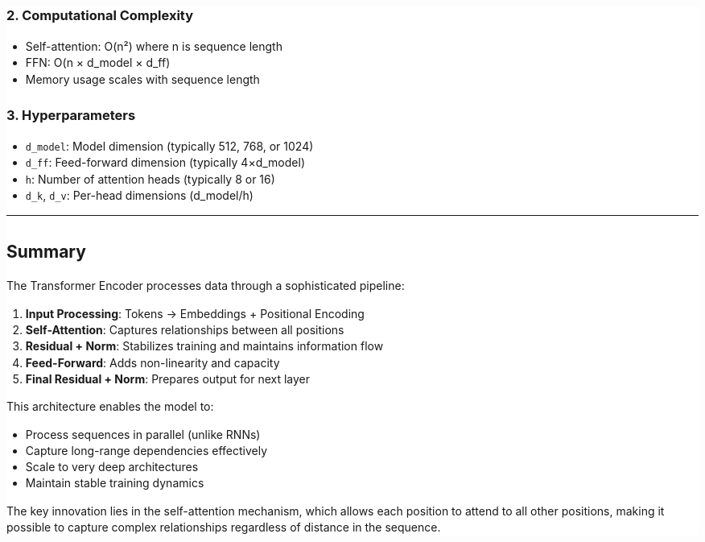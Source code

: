 ### 2. **Computational Complexity**
- Self-attention: O(n²) where n is sequence length
- FFN: O(n × d_model × d_ff)
- Memory usage scales with sequence length

### 3. **Hyperparameters**
- `d_model`: Model dimension (typically 512, 768, or 1024)
- `d_ff`: Feed-forward dimension (typically 4×d_model)
- `h`: Number of attention heads (typically 8 or 16)
- `d_k`, `d_v`: Per-head dimensions (d_model/h)

---

## Summary

The Transformer Encoder processes data through a sophisticated pipeline:

1. **Input Processing**: Tokens → Embeddings + Positional Encoding
2. **Self-Attention**: Captures relationships between all positions
3. **Residual + Norm**: Stabilizes training and maintains information flow
4. **Feed-Forward**: Adds non-linearity and capacity
5. **Final Residual + Norm**: Prepares output for next layer

This architecture enables the model to:
- Process sequences in parallel (unlike RNNs)
- Capture long-range dependencies effectively
- Scale to very deep architectures
- Maintain stable training dynamics

The key innovation lies in the self-attention mechanism, which allows each position to attend to all other positions, making it possible to capture complex relationships regardless of distance in the sequence.

